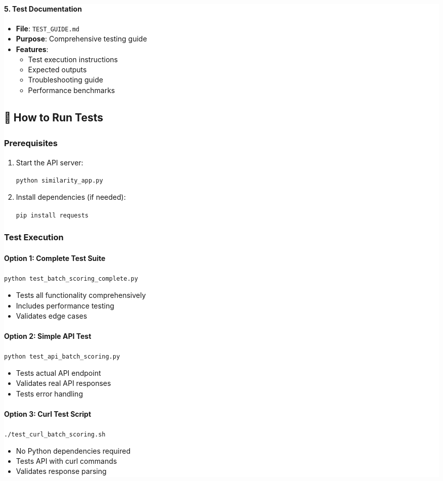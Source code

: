 #### **5. Test Documentation**

- **File**: `TEST_GUIDE.md`
- **Purpose**: Comprehensive testing guide
- **Features**:
  - Test execution instructions
  - Expected outputs
  - Troubleshooting guide
  - Performance benchmarks

## 🚀 How to Run Tests

### **Prerequisites**

1. Start the API server:

   ```bash
   python similarity_app.py
   ```

2. Install dependencies (if needed):
   ```bash
   pip install requests
   ```

### **Test Execution**

#### **Option 1: Complete Test Suite**

```bash
python test_batch_scoring_complete.py
```

- Tests all functionality comprehensively
- Includes performance testing
- Validates edge cases

#### **Option 2: Simple API Test**

```bash
python test_api_batch_scoring.py
```

- Tests actual API endpoint
- Validates real API responses
- Tests error handling

#### **Option 3: Curl Test Script**

```bash
./test_curl_batch_scoring.sh
```

- No Python dependencies required
- Tests API with curl commands
- Validates response parsing
